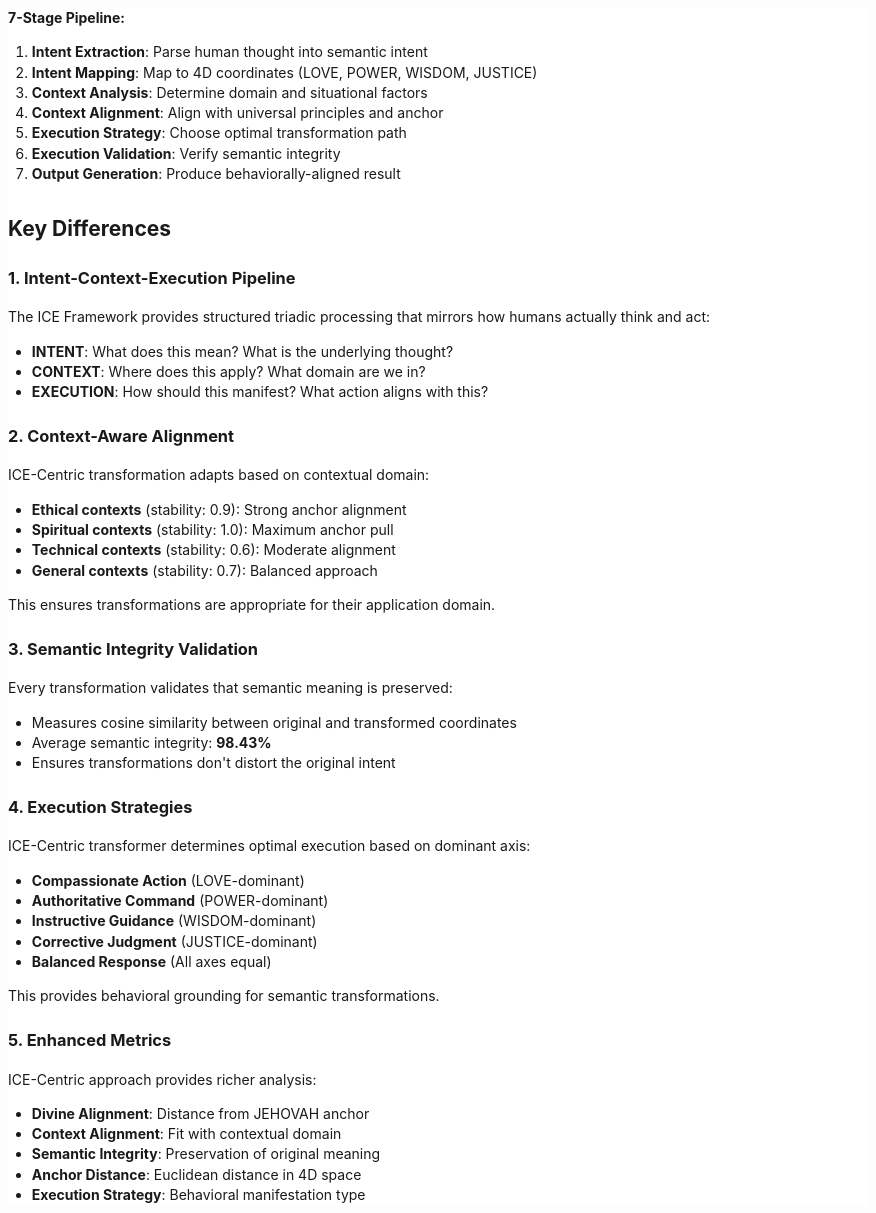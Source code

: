 **7-Stage Pipeline:**
1. **Intent Extraction**: Parse human thought into semantic intent
2. **Intent Mapping**: Map to 4D coordinates (LOVE, POWER, WISDOM, JUSTICE)
3. **Context Analysis**: Determine domain and situational factors
4. **Context Alignment**: Align with universal principles and anchor
5. **Execution Strategy**: Choose optimal transformation path
6. **Execution Validation**: Verify semantic integrity
7. **Output Generation**: Produce behaviorally-aligned result

## Key Differences

### 1. Intent-Context-Execution Pipeline
The ICE Framework provides structured triadic processing that mirrors how humans actually think and act:
- **INTENT**: What does this mean? What is the underlying thought?
- **CONTEXT**: Where does this apply? What domain are we in?
- **EXECUTION**: How should this manifest? What action aligns with this?

### 2. Context-Aware Alignment
ICE-Centric transformation adapts based on contextual domain:
- **Ethical contexts** (stability: 0.9): Strong anchor alignment
- **Spiritual contexts** (stability: 1.0): Maximum anchor pull
- **Technical contexts** (stability: 0.6): Moderate alignment
- **General contexts** (stability: 0.7): Balanced approach

This ensures transformations are appropriate for their application domain.

### 3. Semantic Integrity Validation
Every transformation validates that semantic meaning is preserved:
- Measures cosine similarity between original and transformed coordinates
- Average semantic integrity: **98.43%**
- Ensures transformations don't distort the original intent

### 4. Execution Strategies
ICE-Centric transformer determines optimal execution based on dominant axis:
- **Compassionate Action** (LOVE-dominant)
- **Authoritative Command** (POWER-dominant)
- **Instructive Guidance** (WISDOM-dominant)
- **Corrective Judgment** (JUSTICE-dominant)
- **Balanced Response** (All axes equal)

This provides behavioral grounding for semantic transformations.

### 5. Enhanced Metrics
ICE-Centric approach provides richer analysis:
- **Divine Alignment**: Distance from JEHOVAH anchor
- **Context Alignment**: Fit with contextual domain
- **Semantic Integrity**: Preservation of original meaning
- **Anchor Distance**: Euclidean distance in 4D space
- **Execution Strategy**: Behavioral manifestation type
